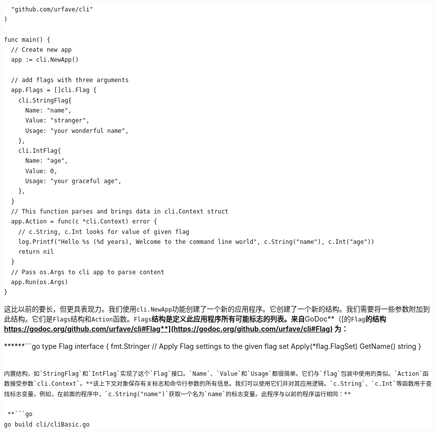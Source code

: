 ```
  "github.com/urfave/cli"
)

func main() {
  // Create new app
  app := cli.NewApp()

  // add flags with three arguments
  app.Flags = []cli.Flag {
    cli.StringFlag{
      Name: "name",
      Value: "stranger",
      Usage: "your wonderful name",
    },
    cli.IntFlag{
      Name: "age",
      Value: 0,
      Usage: "your graceful age",
    },
  }
  // This function parses and brings data in cli.Context struct
  app.Action = func(c *cli.Context) error {
    // c.String, c.Int looks for value of given flag
    log.Printf("Hello %s (%d years), Welcome to the command line world", c.String("name"), c.Int("age"))
    return nil
  }
  // Pass os.Args to cli app to parse content
  app.Run(os.Args)
}
```

这比以前的要长，但更具表现力。我们使用`cli.NewApp`功能创建了一个新的应用程序。它创建了一个新的结构。我们需要将一些参数附加到此结构。它们是`Flags`结构和`Action`函数。`Flags`**结构是定义此应用程序所有可能标志的列表。来自**GoDoc**（[的`Flag`**的结构 https://godoc.org/github.com/urfave/cli#Flag**](https://godoc.org/github.com/urfave/cli#Flag) ****为：******

 ******```go
type Flag interface {
    fmt.Stringer
    // Apply Flag settings to the given flag set
    Apply(*flag.FlagSet)
    GetName() string
}
```

内置结构，如`StringFlag`和`IntFlag`实现了这个`Flag`接口。`Name`、`Value`和`Usage`都很简单。它们与`flag`包装中使用的类似。`Action`函数接受参数`cli.Context`。**该上下文对象保存有关标志和命令行参数的所有信息。我们可以使用它们并对其应用逻辑。`c.String`、`c.Int`等函数用于查找标志变量。例如，在前面的程序中，`c.String("name")`获取一个名为`name`的标志变量。此程序与以前的程序运行相同：**

 **```go
go build cli/cliBasic.go
```
